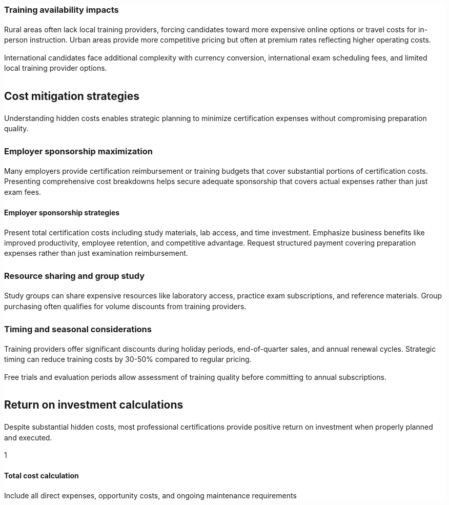 ### Training availability impacts

Rural areas often lack local training providers, forcing candidates toward more expensive online options or travel costs for in-person instruction. Urban areas provide more competitive pricing but often at premium rates reflecting higher operating costs.

International candidates face additional complexity with currency conversion, international exam scheduling fees, and limited local training provider options.

## Cost mitigation strategies

Understanding hidden costs enables strategic planning to minimize certification expenses without compromising preparation quality.

### Employer sponsorship maximization

Many employers provide certification reimbursement or training budgets that cover substantial portions of certification costs. Presenting comprehensive cost breakdowns helps secure adequate sponsorship that covers actual expenses rather than just exam fees.

<div class="success-callout">
<h4>Employer sponsorship strategies</h4>
<p>Present total certification costs including study materials, lab access, and time investment. Emphasize business benefits like improved productivity, employee retention, and competitive advantage. Request structured payment covering preparation expenses rather than just examination reimbursement.</p>
</div>

### Resource sharing and group study

Study groups can share expensive resources like laboratory access, practice exam subscriptions, and reference materials. Group purchasing often qualifies for volume discounts from training providers.

### Timing and seasonal considerations

Training providers offer significant discounts during holiday periods, end-of-quarter sales, and annual renewal cycles. Strategic timing can reduce training costs by 30-50% compared to regular pricing.

Free trials and evaluation periods allow assessment of training quality before committing to annual subscriptions.

## Return on investment calculations

Despite substantial hidden costs, most professional certifications provide positive return on investment when properly planned and executed.

<div class="step-guide">
<div class="step-item">
<div class="step-number">1</div>
<div class="step-content">
<h4>Total cost calculation</h4>
<p>Include all direct expenses, opportunity costs, and ongoing maintenance requirements</p>
</div>
</div>
